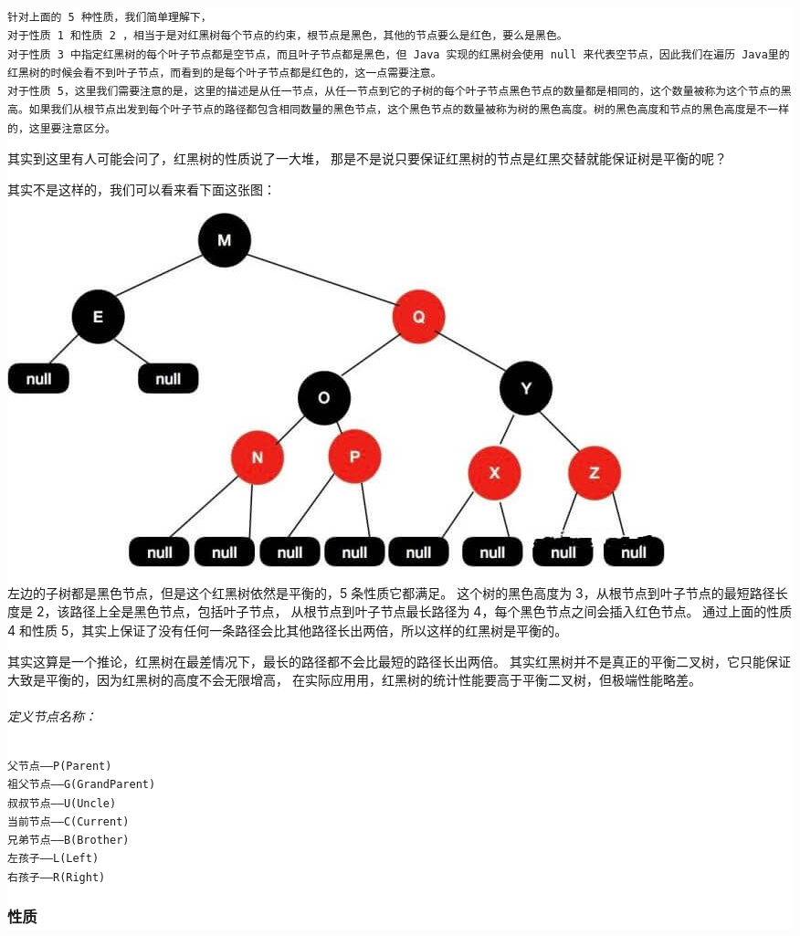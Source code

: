 
    针对上面的 5 种性质，我们简单理解下，
    对于性质 1 和性质 2 ，相当于是对红黑树每个节点的约束，根节点是黑色，其他的节点要么是红色，要么是黑色。
    对于性质 3 中指定红黑树的每个叶子节点都是空节点，而且叶子节点都是黑色，但 Java 实现的红黑树会使用 null 来代表空节点，因此我们在遍历 Java里的红黑树的时候会看不到叶子节点，而看到的是每个叶子节点都是红色的，这一点需要注意。
    对于性质 5，这里我们需要注意的是，这里的描述是从任一节点，从任一节点到它的子树的每个叶子节点黑色节点的数量都是相同的，这个数量被称为这个节点的黑高。如果我们从根节点出发到每个叶子节点的路径都包含相同数量的黑色节点，这个黑色节点的数量被称为树的黑色高度。树的黑色高度和节点的黑色高度是不一样的，这里要注意区分。
    
其实到这里有人可能会问了，红黑树的性质说了一大堆，
那是不是说只要保证红黑树的节点是红黑交替就能保证树是平衡的呢？

其实不是这样的，我们可以看来看下面这张图：

![](../image/c2/rbt-10.jpg)

左边的子树都是黑色节点，但是这个红黑树依然是平衡的，5 条性质它都满足。
这个树的黑色高度为 3，从根节点到叶子节点的最短路径长度是 2，该路径上全是黑色节点，包括叶子节点，
从根节点到叶子节点最长路径为 4，每个黑色节点之间会插入红色节点。
通过上面的性质 4 和性质 5，其实上保证了没有任何一条路径会比其他路径长出两倍，所以这样的红黑树是平衡的。

其实这算是一个推论，红黑树在最差情况下，最长的路径都不会比最短的路径长出两倍。
其实红黑树并不是真正的平衡二叉树，它只能保证大致是平衡的，因为红黑树的高度不会无限增高，
在实际应用用，红黑树的统计性能要高于平衡二叉树，但极端性能略差。

###### 定义节点名称：

    父节点——P(Parent)
    祖父节点——G(GrandParent)
    叔叔节点——U(Uncle)
    当前节点——C(Current)
    兄弟节点——B(Brother)
    左孩子——L(Left)
    右孩子——R(Right)

### 性质

